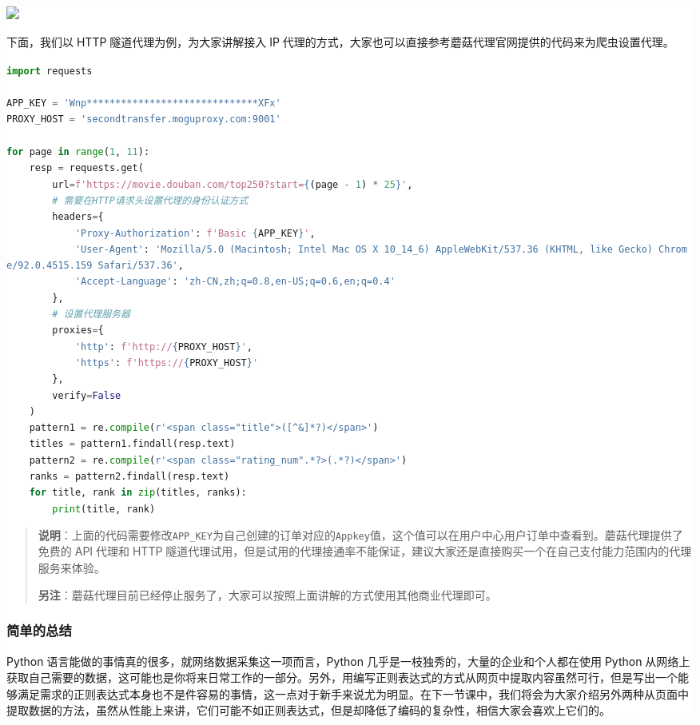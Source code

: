 <img src="https://ngte-superbed.oss-cn-beijing.aliyuncs.com/book/Python-100-Days/20210829080647.png" width="75%">

下面，我们以 HTTP 隧道代理为例，为大家讲解接入 IP 代理的方式，大家也可以直接参考蘑菇代理官网提供的代码来为爬虫设置代理。

```Python
import requests

APP_KEY = 'Wnp******************************XFx'
PROXY_HOST = 'secondtransfer.moguproxy.com:9001'

for page in range(1, 11):
    resp = requests.get(
        url=f'https://movie.douban.com/top250?start={(page - 1) * 25}',
        # 需要在HTTP请求头设置代理的身份认证方式
        headers={
            'Proxy-Authorization': f'Basic {APP_KEY}',
            'User-Agent': 'Mozilla/5.0 (Macintosh; Intel Mac OS X 10_14_6) AppleWebKit/537.36 (KHTML, like Gecko) Chrome/92.0.4515.159 Safari/537.36',
            'Accept-Language': 'zh-CN,zh;q=0.8,en-US;q=0.6,en;q=0.4'
        },
        # 设置代理服务器
        proxies={
            'http': f'http://{PROXY_HOST}',
            'https': f'https://{PROXY_HOST}'
        },
        verify=False
    )
    pattern1 = re.compile(r'<span class="title">([^&]*?)</span>')
    titles = pattern1.findall(resp.text)
    pattern2 = re.compile(r'<span class="rating_num".*?>(.*?)</span>')
    ranks = pattern2.findall(resp.text)
    for title, rank in zip(titles, ranks):
        print(title, rank)
```

> **说明**：上面的代码需要修改`APP_KEY`为自己创建的订单对应的`Appkey`值，这个值可以在用户中心用户订单中查看到。蘑菇代理提供了免费的 API 代理和 HTTP 隧道代理试用，但是试用的代理接通率不能保证，建议大家还是直接购买一个在自己支付能力范围内的代理服务来体验。
>
> **另注**：蘑菇代理目前已经停止服务了，大家可以按照上面讲解的方式使用其他商业代理即可。

### 简单的总结

Python 语言能做的事情真的很多，就网络数据采集这一项而言，Python 几乎是一枝独秀的，大量的企业和个人都在使用 Python 从网络上获取自己需要的数据，这可能也是你将来日常工作的一部分。另外，用编写正则表达式的方式从网页中提取内容虽然可行，但是写出一个能够满足需求的正则表达式本身也不是件容易的事情，这一点对于新手来说尤为明显。在下一节课中，我们将会为大家介绍另外两种从页面中提取数据的方法，虽然从性能上来讲，它们可能不如正则表达式，但是却降低了编码的复杂性，相信大家会喜欢上它们的。
